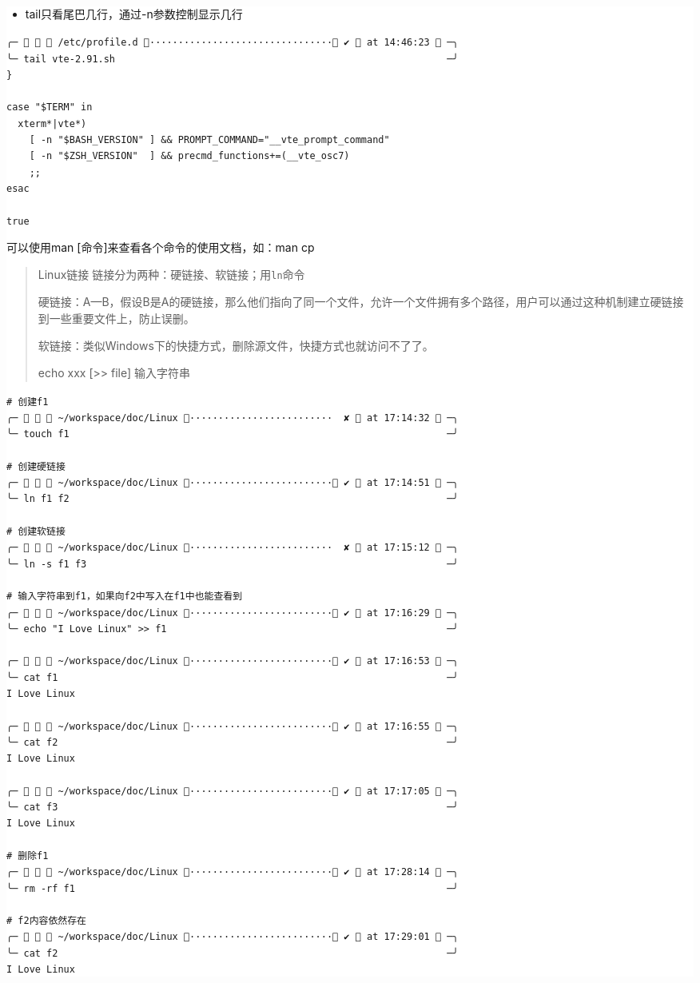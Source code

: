 * tail只看尾巴几行，通过-n参数控制显示几行

```shell
╭─    /etc/profile.d ································ ✔  at 14:46:23  ─╮
╰─ tail vte-2.91.sh                                                          ─╯
}

case "$TERM" in
  xterm*|vte*)
    [ -n "$BASH_VERSION" ] && PROMPT_COMMAND="__vte_prompt_command"
    [ -n "$ZSH_VERSION"  ] && precmd_functions+=(__vte_osc7)
    ;;
esac

true
```

可以使用man [命令]来查看各个命令的使用文档，如：man cp

> Linux链接
> 链接分为两种：硬链接、软链接；用`ln`命令
>
> 硬链接：A—B，假设B是A的硬链接，那么他们指向了同一个文件，允许一个文件拥有多个路径，用户可以通过这种机制建立硬链接到一些重要文件上，防止误删。
>
> 软链接：类似Windows下的快捷方式，删除源文件，快捷方式也就访问不了了。
>
> echo  xxx [>> file] 输入字符串

```shell
# 创建f1
╭─    ~/workspace/doc/Linux ·························  ✘  at 17:14:32  ─╮
╰─ touch f1                                                                  ─╯

# 创建硬链接
╭─    ~/workspace/doc/Linux ························· ✔  at 17:14:51  ─╮
╰─ ln f1 f2                                                                  ─╯

# 创建软链接
╭─    ~/workspace/doc/Linux ·························  ✘  at 17:15:12  ─╮
╰─ ln -s f1 f3                                                               ─╯

# 输入字符串到f1，如果向f2中写入在f1中也能查看到
╭─    ~/workspace/doc/Linux ························· ✔  at 17:16:29  ─╮
╰─ echo "I Love Linux" >> f1                                                 ─╯

╭─    ~/workspace/doc/Linux ························· ✔  at 17:16:53  ─╮
╰─ cat f1                                                                    ─╯
I Love Linux

╭─    ~/workspace/doc/Linux ························· ✔  at 17:16:55  ─╮
╰─ cat f2                                                                    ─╯
I Love Linux

╭─    ~/workspace/doc/Linux ························· ✔  at 17:17:05  ─╮
╰─ cat f3                                                                    ─╯
I Love Linux

# 删除f1
╭─    ~/workspace/doc/Linux ························· ✔  at 17:28:14  ─╮
╰─ rm -rf f1                                                                 ─╯

# f2内容依然存在
╭─    ~/workspace/doc/Linux ························· ✔  at 17:29:01  ─╮
╰─ cat f2                                                                    ─╯
I Love Linux

```